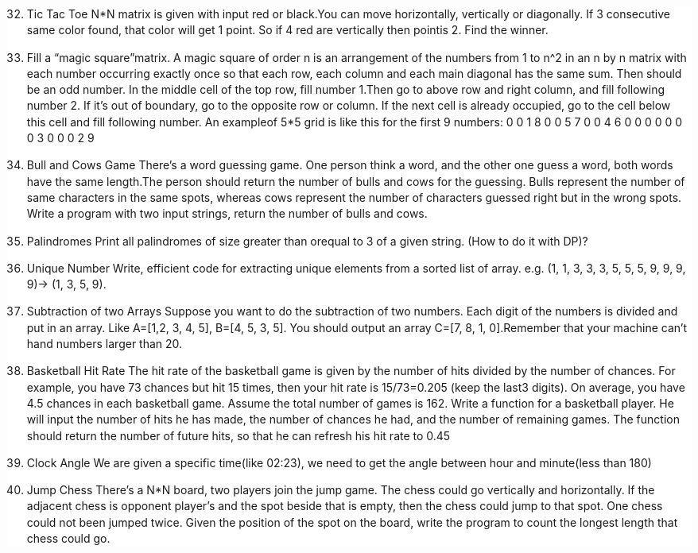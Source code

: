 32. Tic Tac Toe
N*N matrix is given with input red or black.You can move horizontally, vertically or diagonally. If 3 consecutive same color found, that color will get 1 point. So if 4 red are vertically then pointis 2. Find the winner.

33. Fill a “magic square”matrix.
A magic square of order n is an arrangement of the numbers from 1 to n^2 in an n by n matrix with each number occurring exactly once so that each row, each column and each main diagonal has the same sum. Then should be an odd number. In the middle cell of the top row, fill number 1.Then go to above row and right column, and fill following number 2. If it’s out of boundary, go to the opposite row or column. If the next cell is already occupied, go to the cell below this cell and fill following number. An exampleof 5*5 grid is like this for the first 9 numbers:
0 0 1 8 0
0 5 7 0 0
4 6 0 0 0
0 0 0 0 3
0 0 0 2 9

34. Bull and Cows Game
There’s a word guessing game. One person think a word, and the other one guess a word, both words have the same length.The person should return the number of bulls and cows for the guessing. Bulls represent the number of same characters in the same spots, whereas cows represent the number of characters guessed right but in the wrong spots. Write a program with two input strings, return the number of bulls and cows.

35. Palindromes
Print all palindromes of size greater than orequal to 3 of a given string. (How to do it with DP)?

36. Unique Number
Write, efficient code for extracting unique elements from a sorted list of array. e.g. (1, 1, 3, 3, 3, 5, 5, 5, 9, 9, 9, 9)-> (1, 3, 5, 9).

37. Subtraction of two Arrays
Suppose you want to do the subtraction of two numbers. Each digit of the numbers is divided and put in an array. Like A=[1,2, 3, 4, 5], B=[4, 5, 3, 5]. You should output an array C=[7, 8, 1, 0].Remember that your machine can’t hand numbers larger than 20.

38. Basketball Hit Rate
The hit rate of the basketball game is given by the number of hits divided by the number of chances. For example, you have 73 chances but hit 15 times, then your hit rate is 15/73=0.205 (keep the last3 digits). On average, you have 4.5 chances in each basketball game. Assume the total number of games is 162. Write a function for a basketball player. He will input the number
of hits he has made, the number of chances he had, and the number of remaining games. The function should return the number of future hits, so that he can refresh his hit rate to 0.45

39. Clock Angle
We are given a specific time(like 02:23), we need to get the angle between hour and minute(less than 180)

40. Jump Chess
There’s a N*N board, two players join the jump game. The chess could go vertically and horizontally. If the adjacent chess is opponent player’s and the spot beside that is empty, then the chess could jump to that spot. One chess could not been jumped twice. Given the position of the spot on the board, write the program to count the longest length that chess could go.
